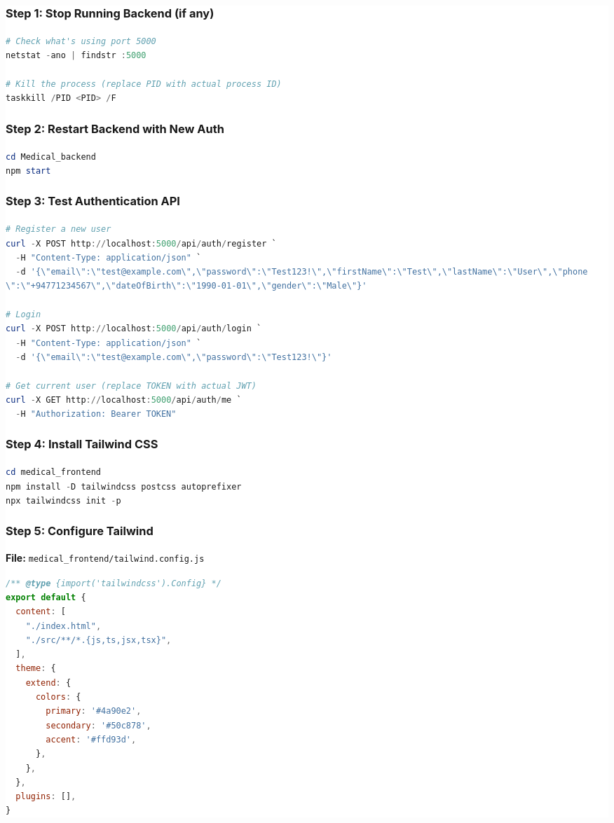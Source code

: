 ### **Step 1: Stop Running Backend (if any)**
```powershell
# Check what's using port 5000
netstat -ano | findstr :5000

# Kill the process (replace PID with actual process ID)
taskkill /PID <PID> /F
```

### **Step 2: Restart Backend with New Auth**
```powershell
cd Medical_backend
npm start
```

### **Step 3: Test Authentication API**
```powershell
# Register a new user
curl -X POST http://localhost:5000/api/auth/register `
  -H "Content-Type: application/json" `
  -d '{\"email\":\"test@example.com\",\"password\":\"Test123!\",\"firstName\":\"Test\",\"lastName\":\"User\",\"phone\":\"+94771234567\",\"dateOfBirth\":\"1990-01-01\",\"gender\":\"Male\"}'

# Login
curl -X POST http://localhost:5000/api/auth/login `
  -H "Content-Type: application/json" `
  -d '{\"email\":\"test@example.com\",\"password\":\"Test123!\"}'

# Get current user (replace TOKEN with actual JWT)
curl -X GET http://localhost:5000/api/auth/me `
  -H "Authorization: Bearer TOKEN"
```

### **Step 4: Install Tailwind CSS**
```powershell
cd medical_frontend
npm install -D tailwindcss postcss autoprefixer
npx tailwindcss init -p
```

### **Step 5: Configure Tailwind**

**File:** `medical_frontend/tailwind.config.js`
```javascript
/** @type {import('tailwindcss').Config} */
export default {
  content: [
    "./index.html",
    "./src/**/*.{js,ts,jsx,tsx}",
  ],
  theme: {
    extend: {
      colors: {
        primary: '#4a90e2',
        secondary: '#50c878',
        accent: '#ffd93d',
      },
    },
  },
  plugins: [],
}
```
